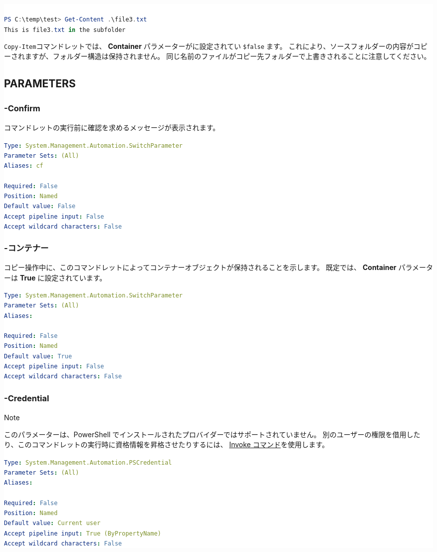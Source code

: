 ```powershell

PS C:\temp\test> Get-Content .\file3.txt
This is file3.txt in the subfolder
```

`Copy-Item`コマンドレットでは、 **Container** パラメーターがに設定されてい `$false` ます。 これにより、ソースフォルダーの内容がコピーされますが、フォルダー構造は保持されません。 同じ名前のファイルがコピー先フォルダーで上書きされることに注意してください。

## PARAMETERS

### -Confirm

コマンドレットの実行前に確認を求めるメッセージが表示されます。

```yaml
Type: System.Management.Automation.SwitchParameter
Parameter Sets: (All)
Aliases: cf

Required: False
Position: Named
Default value: False
Accept pipeline input: False
Accept wildcard characters: False
```

### -コンテナー

コピー操作中に、このコマンドレットによってコンテナーオブジェクトが保持されることを示します。 既定では、 **Container** パラメーターは **True** に設定されています。

```yaml
Type: System.Management.Automation.SwitchParameter
Parameter Sets: (All)
Aliases:

Required: False
Position: Named
Default value: True
Accept pipeline input: False
Accept wildcard characters: False
```

### -Credential

> [!NOTE]
> このパラメーターは、PowerShell でインストールされたプロバイダーではサポートされていません。
> 別のユーザーの権限を借用したり、このコマンドレットの実行時に資格情報を昇格させたりするには、 [Invoke コマンド](../Microsoft.PowerShell.Core/Invoke-Command.md)を使用します。

```yaml
Type: System.Management.Automation.PSCredential
Parameter Sets: (All)
Aliases:

Required: False
Position: Named
Default value: Current user
Accept pipeline input: True (ByPropertyName)
Accept wildcard characters: False
```
